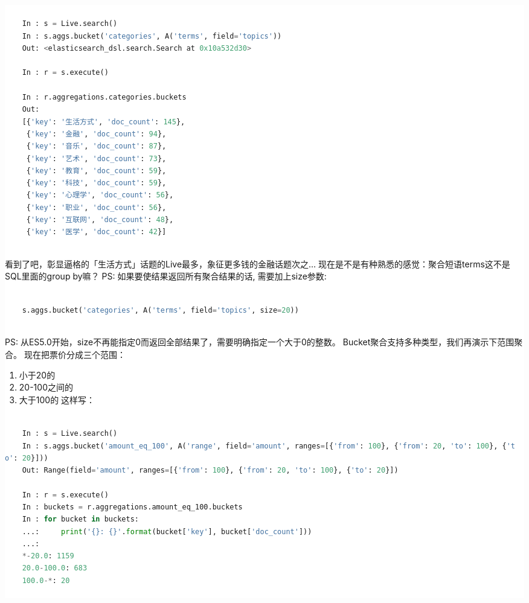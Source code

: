 ``` python    
    
    In : s = Live.search()  
    In : s.aggs.bucket('categories', A('terms', field='topics'))  
    Out: <elasticsearch_dsl.search.Search at 0x10a532d30>  
      
    In : r = s.execute()  
      
    In : r.aggregations.categories.buckets  
    Out:  
    [{'key': '生活方式', 'doc_count': 145},  
     {'key': '金融', 'doc_count': 94},  
     {'key': '音乐', 'doc_count': 87},  
     {'key': '艺术', 'doc_count': 73},  
     {'key': '教育', 'doc_count': 59},  
     {'key': '科技', 'doc_count': 59},  
     {'key': '心理学', 'doc_count': 56},  
     {'key': '职业', 'doc_count': 56},  
     {'key': '互联网', 'doc_count': 48},  
     {'key': '医学', 'doc_count': 42}]  
      
```
  
看到了吧，彰显逼格的「生活方式」话题的Live最多，象征更多钱的金融话题次之…
现在是不是有种熟悉的感觉：聚合短语terms这不是SQL里面的group by嘛？
PS: 如果要使结果返回所有聚合结果的话, 需要加上size参数:

``` python    
    
    s.aggs.bucket('categories', A('terms', field='topics', size=20))  
      
```
  
PS: 从ES5.0开始，size不再能指定0而返回全部结果了，需要明确指定一个大于0的整数。
Bucket聚合支持多种类型，我们再演示下范围聚合。 现在把票价分成三个范围：
  1. 小于20的
  2. 20-100之间的
  3. 大于100的
这样写：

``` python    
    
    In : s = Live.search()  
    In : s.aggs.bucket('amount_eq_100', A('range', field='amount', ranges=[{'from': 100}, {'from': 20, 'to': 100}, {'to': 20}]))  
    Out: Range(field='amount', ranges=[{'from': 100}, {'from': 20, 'to': 100}, {'to': 20}])  
      
    In : r = s.execute()  
    In : buckets = r.aggregations.amount_eq_100.buckets  
    In : for bucket in buckets:  
    ...:     print('{}: {}'.format(bucket['key'], bucket['doc_count']))  
    ...:  
    *-20.0: 1159  
    20.0-100.0: 683  
    100.0-*: 20  
      
```
  